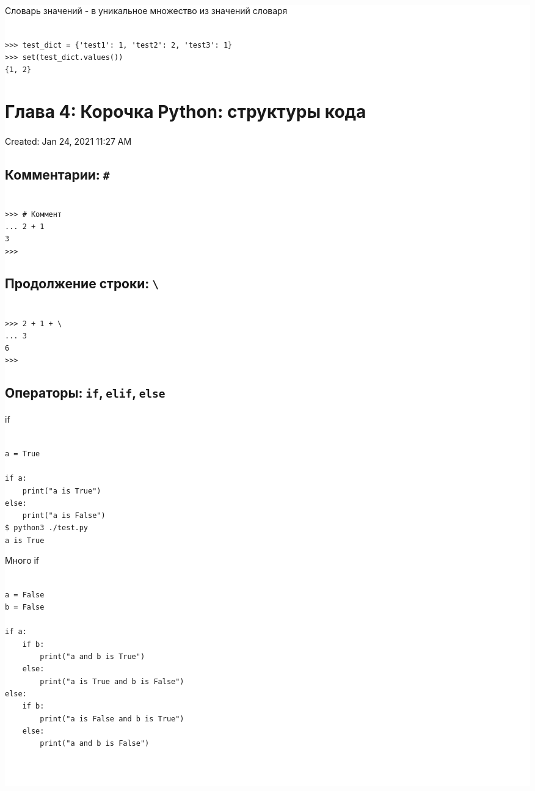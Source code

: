 Словарь значений - в уникальное множество из значений словаря

<pre><code class="python">
>>> test_dict = {'test1': 1, 'test2': 2, 'test3': 1}
>>> set(test_dict.values())
{1, 2}
</code></pre>

# Глава 4: Корочка Python: структуры кода

Created: Jan 24, 2021 11:27 AM

## Комментарии: `#`

<pre><code class="python">
>>> # Коммент
... 2 + 1
3
>>>
</code></pre>

## Продолжение строки: `\`

<pre><code class="python">
>>> 2 + 1 + \
... 3
6
>>>
</code></pre>

## Операторы: `if`, `elif`, `else`

if

<pre><code class="python">
a = True

if a:
    print("a is True")
else:
    print("a is False")
$ python3 ./test.py 
a is True
</code></pre>

Много if

<pre><code class="python">
a = False
b = False

if a:
    if b:
        print("a and b is True")
    else:
        print("a is True and b is False")
else:
    if b:
        print("a is False and b is True")
    else:
        print("a and b is False")
